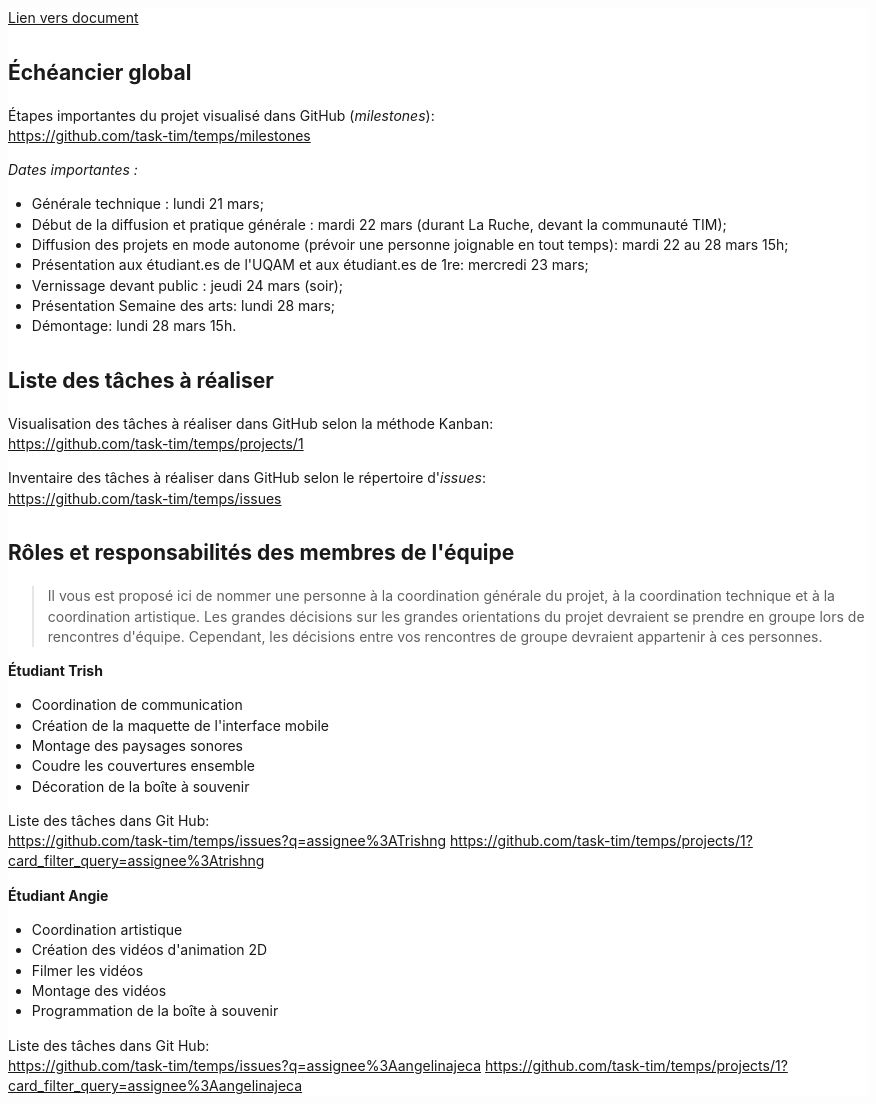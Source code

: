 [Lien vers document](https://docs.google.com/spreadsheets/d/10EHdmBSzU-OB_hyH35pAxTp1Wx2cfQC5J625wcHOGkE/edit?usp=sharing)


## Échéancier global
Étapes importantes du projet visualisé dans GitHub (*milestones*):  
https://github.com/task-tim/temps/milestones

*Dates importantes :*
- Générale technique : lundi 21 mars;
- Début de la diffusion et pratique générale : mardi 22 mars (durant La Ruche, devant la communauté TIM);
- Diffusion des projets en mode autonome (prévoir une personne joignable en tout temps): mardi 22 au 28 mars 15h;
- Présentation aux étudiant.es de l'UQAM et aux étudiant.es de 1re: mercredi 23 mars;
- Vernissage devant public : jeudi 24 mars (soir);
- Présentation Semaine des arts: lundi 28 mars;
- Démontage: lundi 28 mars 15h.

## Liste des tâches à réaliser
Visualisation des tâches à réaliser dans GitHub selon la méthode Kanban:  
https://github.com/task-tim/temps/projects/1

Inventaire des tâches à réaliser dans GitHub selon le répertoire d'*issues*:  
https://github.com/task-tim/temps/issues

## Rôles et responsabilités des membres de l'équipe
> Il vous est proposé ici de nommer une personne à la coordination générale du projet, à la coordination technique et à la coordination artistique. Les grandes décisions sur les grandes orientations du projet devraient se prendre en groupe lors de rencontres d'équipe. Cependant, les décisions entre vos rencontres de groupe devraient appartenir à ces personnes.

**Étudiant Trish**
- Coordination de communication 
- Création de la maquette de l'interface mobile
- Montage des paysages sonores
- Coudre les couvertures ensemble
- Décoration de la boîte à souvenir

Liste des tâches dans Git Hub:  
https://github.com/task-tim/temps/issues?q=assignee%3ATrishng
https://github.com/task-tim/temps/projects/1?card_filter_query=assignee%3Atrishng

**Étudiant Angie**
- Coordination artistique 
- Création des vidéos d'animation 2D 
- Filmer les vidéos
- Montage des vidéos
- Programmation de la boîte à souvenir

Liste des tâches dans Git Hub:  
https://github.com/task-tim/temps/issues?q=assignee%3Aangelinajeca
https://github.com/task-tim/temps/projects/1?card_filter_query=assignee%3Aangelinajeca
